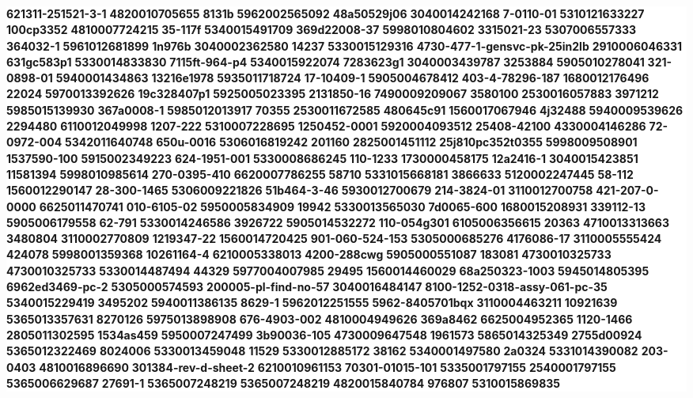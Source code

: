 **621311-251521-3-1**    **4820010705655**    **8131b**    **5962002565092**    **48a50529j06**    **3040014242168**
**7-0110-01**    **5310121633227**    **100cp3352**    **4810007724215**    **35-117f**    **5340015491709**
**369d22008-37**    **5998010804602**    **3315021-23**    **5307006557333**    **364032-1**    **5961012681899**
**1n976b**    **3040002362580**    **14237**    **5330015129316**    **4730-477-1-gensvc-pk-25in2lb**    **2910006046331**
**631gc583p1**    **5330014833830**    **7115ft-964-p4**    **5340015922074**    **7283623g1**    **3040003439787**
**3253884**    **5905010278041**    **321-0898-01**    **5940001434863**    **13216e1978**    **5935011718724**
**17-10409-1**    **5905004678412**    **403-4-78296-187**    **1680012176496**    **22024**    **5970013392626**
**19c328407p1**    **5925005023395**    **2131850-16**    **7490009209067**    **3580100**    **2530016057883**
**3971212**    **5985015139930**    **367a0008-1**    **5985012013917**    **70355**    **2530011672585**
**480645c91**    **1560017067946**    **4j32488**    **5940009539626**    **2294480**    **6110012049998**
**1207-222**    **5310007228695**    **1250452-0001**    **5920004093512**    **25408-42100**    **4330004146286**
**72-0972-004**    **5342011640748**    **650u-0016**    **5306016819242**    **201160**    **2825001451112**
**25j810pc352t0355**    **5998009508901**    **1537590-100**    **5915002349223**    **624-1951-001**    **5330008686245**
**110-1233**    **1730000458175**    **12a2416-1**    **3040015423851**    **11581394**    **5998010985614**
**270-0395-410**    **6620007786255**    **58710**    **5331015668181**    **3866633**    **5120002247445**
**58-112**    **1560012290147**    **28-300-1465**    **5306009221826**    **51b464-3-46**    **5930012700679**
**214-3824-01**    **3110012700758**    **421-207-0-0000**    **6625011470741**    **010-6105-02**    **5950005834909**
**19942**    **5330013565030**    **7d0065-600**    **1680015208931**    **339112-13**    **5905006179558**
**62-791**    **5330014246586**    **3926722**    **5905014532272**    **110-054g301**    **6105006356615**
**20363**    **4710013313663**    **3480804**    **3110002770809**    **1219347-22**    **1560014720425**
**901-060-524-153**    **5305000685276**    **4176086-17**    **3110005555424**    **424078**    **5998001359368**
**10261164-4**    **6210005338013**    **4200-288cwg**    **5905000551087**    **183081**    **4730010325733**
**4730010325733**    **5330014487494**    **44329**    **5977004007985**    **29495**    **1560014460029**
**68a250323-1003**    **5945014805395**    **6962ed3469-pc-2**    **5305000574593**    **200005-pl-find-no-57**    **3040016484147**
**8100-1252-0318-assy-061-pc-35**    **5340015229419**    **3495202**    **5940011386135**    **8629-1**    **5962012251555**
**5962-8405701bqx**    **3110004463211**    **10921639**    **5365013357631**    **8270126**    **5975013898908**
**676-4903-002**    **4810004949626**    **369a8462**    **6625004952365**    **1120-1466**    **2805011302595**
**1534as459**    **5950007247499**    **3b90036-105**    **4730009647548**    **1961573**    **5865014325349**
**2755d00924**    **5365012322469**    **8024006**    **5330013459048**    **11529**    **5330012885172**
**38162**    **5340001497580**    **2a0324**    **5331014390082**    **203-0403**    **4810016896690**
**301384-rev-d-sheet-2**    **6210010961153**    **70301-01015-101**    **5335001797155**    **2540001797155**    **5365006629687**
**27691-1**    **5365007248219**    **5365007248219**    **4820015840784**    **976807**    **5310015869835**
